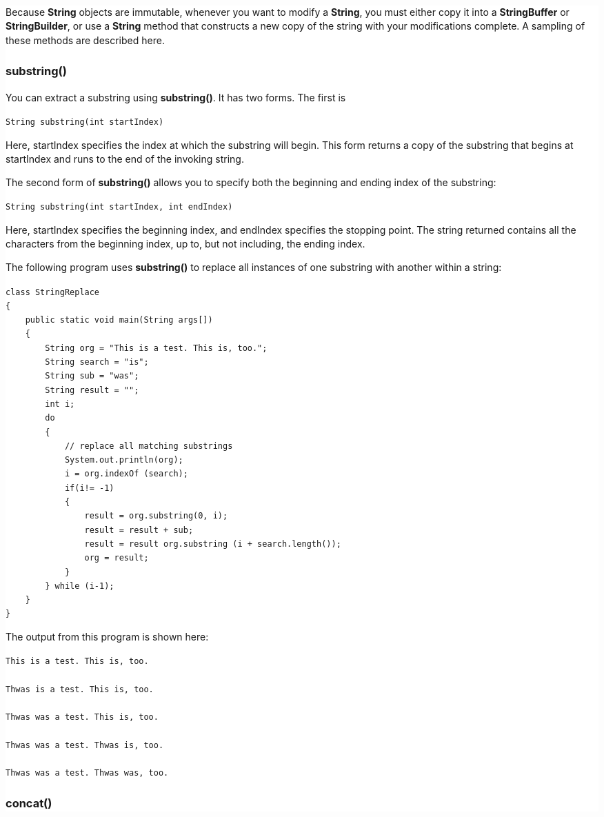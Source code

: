 Because **String** objects are immutable, whenever you want to modify a **String**, you must either copy it into a **StringBuffer** or **StringBuilder**, or use a **String** method that constructs a new copy of the string with your modifications complete. A sampling of these methods are described here.

### substring()

You can extract a substring using **substring()**. It has two forms. The first is
```
String substring(int startIndex)
```
Here, startIndex specifies the index at which the substring will begin. This form returns a copy of the substring that begins at startIndex and runs to the end of the invoking string.

The second form of **substring()** allows you to specify both the beginning and ending index of the substring:
```
String substring(int startIndex, int endIndex)
```
Here, startIndex specifies the beginning index, and endIndex specifies the stopping point. The string returned contains all the characters from the beginning index, up to, but not including, the ending index.

The following program uses **substring()** to replace all instances of one substring with another within a string:  
```
class StringReplace
{
    public static void main(String args[]) 
    {
        String org = "This is a test. This is, too.";
        String search = "is"; 
        String sub = "was";
        String result = "";
        int i;
        do 
        { 
            // replace all matching substrings 
            System.out.println(org); 
            i = org.indexOf (search);
            if(i!= -1) 
            {
                result = org.substring(0, i);
                result = result + sub;
                result = result org.substring (i + search.length());
                org = result; 
            }
        } while (i-1);
    }
}
```
The output from this program is shown here:
```
This is a test. This is, too.

Thwas is a test. This is, too.

Thwas was a test. This is, too.

Thwas was a test. Thwas is, too.

Thwas was a test. Thwas was, too.
```
### concat() 
